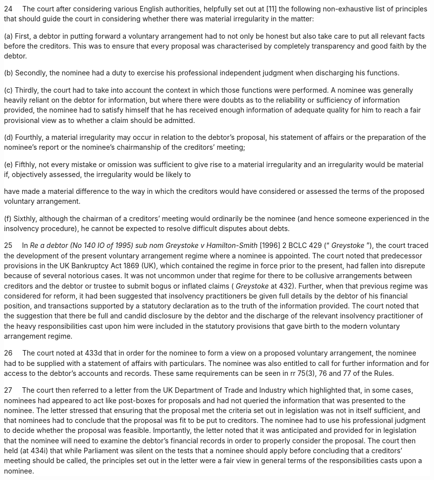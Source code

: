 24     The court after considering various English authorities, helpfully set out at [11] the following non-exhaustive list of principles that should guide the court in considering whether there was material irregularity in the matter: 

 (a) First, a debtor in putting forward a voluntary arrangement had to not only be honest but also take care to put all relevant facts before the creditors. This was to ensure that every proposal was characterised by completely transparency and good faith by the debtor. 

 (b) Secondly, the nominee had a duty to exercise his professional independent judgment when discharging his functions. 

 (c) Thirdly, the court had to take into account the context in which those functions were performed. A nominee was generally heavily reliant on the debtor for information, but where there were doubts as to the reliability or sufficiency of information provided, the nominee had to satisfy himself that he has received enough information of adequate quality for him to reach a fair provisional view as to whether a claim should be admitted. 

 (d) Fourthly, a material irregularity may occur in relation to the debtor’s proposal, his statement of affairs or the preparation of the nominee’s report or the nominee’s chairmanship of the creditors’ meeting; 

 (e) Fifthly, not every mistake or omission was sufficient to give rise to a material irregularity and an irregularity would be material if, objectively assessed, the irregularity would be likely to 


 have made a material difference to the way in which the creditors would have considered or assessed the terms of the proposed voluntary arrangement. 

 (f) Sixthly, although the chairman of a creditors’ meeting would ordinarily be the nominee (and hence someone experienced in the insolvency procedure), he cannot be expected to resolve difficult disputes about debts. 

25     In _Re a debtor (No 140 IO of 1995) sub nom Greystoke v Hamilton-Smith_ [1996] 2 BCLC 429 (“ _Greystoke_ ”), the court traced the development of the present voluntary arrangement regime where a nominee is appointed. The court noted that predecessor provisions in the UK Bankruptcy Act 1869 (UK), which contained the regime in force prior to the present, had fallen into disrepute because of several notorious cases. It was not uncommon under that regime for there to be collusive arrangements between creditors and the debtor or trustee to submit bogus or inflated claims ( _Greystoke_ at 432). Further, when that previous regime was considered for reform, it had been suggested that insolvency practitioners be given full details by the debtor of his financial position, and transactions supported by a statutory declaration as to the truth of the information provided. The court noted that the suggestion that there be full and candid disclosure by the debtor and the discharge of the relevant insolvency practitioner of the heavy responsibilities cast upon him were included in the statutory provisions that gave birth to the modern voluntary arrangement regime. 

26     The court noted at 433d that in order for the nominee to form a view on a proposed voluntary arrangement, the nominee had to be supplied with a statement of affairs with particulars. The nominee was also entitled to call for further information and for access to the debtor’s accounts and records. These same requirements can be seen in rr 75(3), 76 and 77 of the Rules. 

27     The court then referred to a letter from the UK Department of Trade and Industry which highlighted that, in some cases, nominees had appeared to act like post-boxes for proposals and had not queried the information that was presented to the nominee. The letter stressed that ensuring that the proposal met the criteria set out in legislation was not in itself sufficient, and that nominees had to conclude that the proposal was fit to be put to creditors. The nominee had to use his professional judgment to decide whether the proposal was feasible. Importantly, the letter noted that it was anticipated and provided for in legislation that the nominee will need to examine the debtor’s financial records in order to properly consider the proposal. The court then held (at 434i) that while Parliament was silent on the tests that a nominee should apply before concluding that a creditors’ meeting should be called, the principles set out in the letter were a fair view in general terms of the responsibilities casts upon a nominee. 
